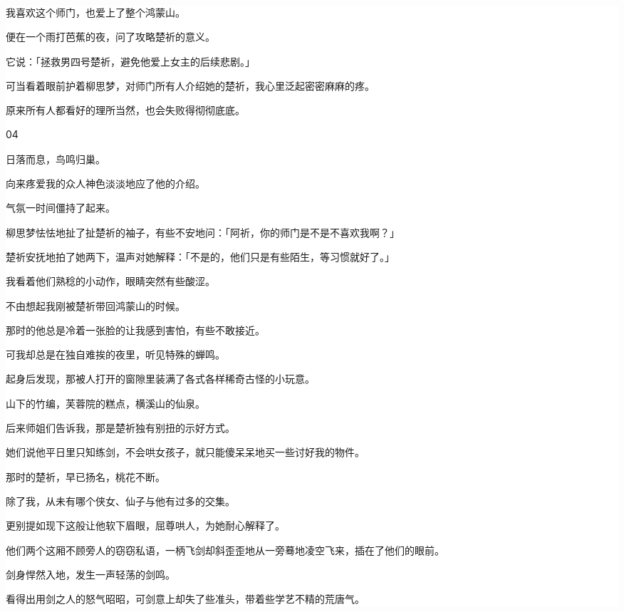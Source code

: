 我喜欢这个师门，也爱上了整个鸿蒙山。


便在一个雨打芭蕉的夜，问了攻略楚祈的意义。


它说：「拯救男四号楚祈，避免他爱上女主的后续悲剧。」


可当看着眼前护着柳思梦，对师门所有人介绍她的楚祈，我心里泛起密密麻麻的疼。


原来所有人都看好的理所当然，也会失败得彻彻底底。


04


日落而息，鸟鸣归巢。


向来疼爱我的众人神色淡淡地应了他的介绍。


气氛一时间僵持了起来。


柳思梦怯怯地扯了扯楚祈的袖子，有些不安地问：「阿祈，你的师门是不是不喜欢我啊？」


楚祈安抚地拍了她两下，温声对她解释：「不是的，他们只是有些陌生，等习惯就好了。」


我看着他们熟稔的小动作，眼睛突然有些酸涩。


不由想起我刚被楚祈带回鸿蒙山的时候。


那时的他总是冷着一张脸的让我感到害怕，有些不敢接近。


可我却总是在独自难挨的夜里，听见特殊的蝉鸣。


起身后发现，那被人打开的窗隙里装满了各式各样稀奇古怪的小玩意。


山下的竹编，芙蓉院的糕点，横溪山的仙泉。


后来师姐们告诉我，那是楚祈独有别扭的示好方式。


她们说他平日里只知练剑，不会哄女孩子，就只能傻呆呆地买一些讨好我的物件。


那时的楚祈，早已扬名，桃花不断。


除了我，从未有哪个侠女、仙子与他有过多的交集。


更别提如现下这般让他软下眉眼，屈尊哄人，为她耐心解释了。


他们两个这厢不顾旁人的窃窃私语，一柄飞剑却斜歪歪地从一旁蓦地凌空飞来，插在了他们的眼前。


剑身悍然入地，发生一声轻荡的剑鸣。


看得出用剑之人的怒气昭昭，可剑意上却失了些准头，带着些学艺不精的荒唐气。
